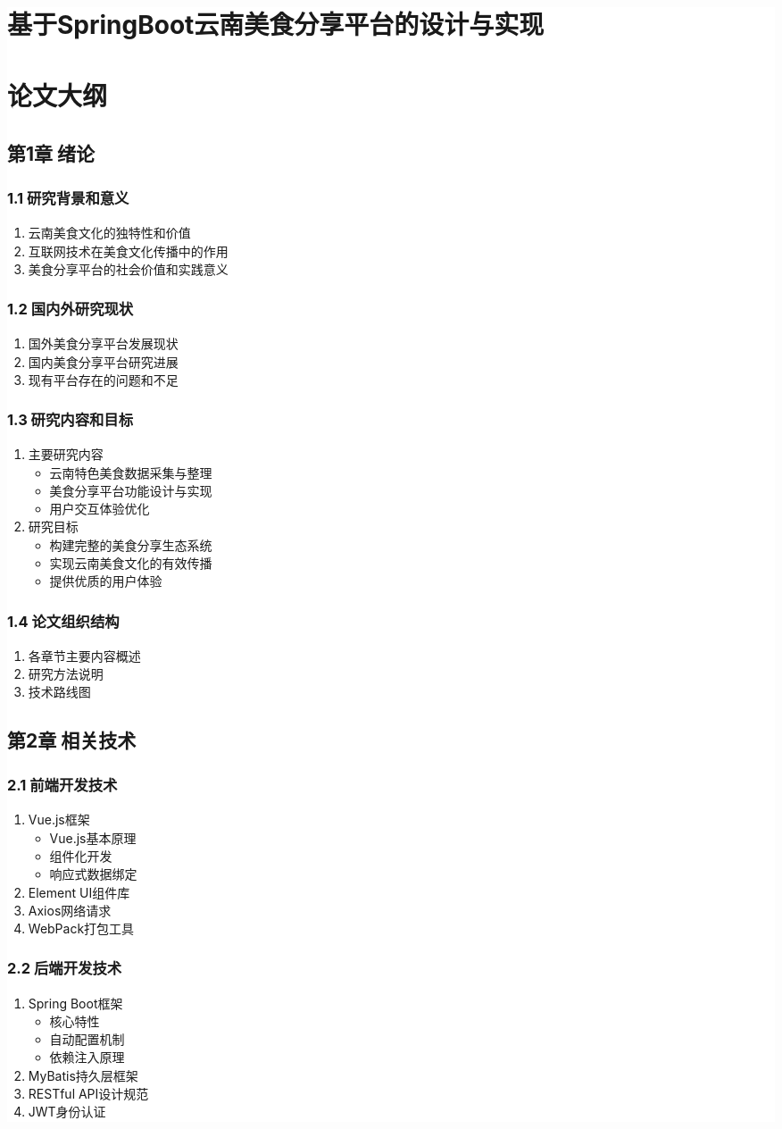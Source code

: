 # 基于SpringBoot云南美食分享平台的设计与实现
# 论文大纲

## 第1章 绪论
### 1.1 研究背景和意义
1. 云南美食文化的独特性和价值
2. 互联网技术在美食文化传播中的作用
3. 美食分享平台的社会价值和实践意义

### 1.2 国内外研究现状
1. 国外美食分享平台发展现状
2. 国内美食分享平台研究进展
3. 现有平台存在的问题和不足

### 1.3 研究内容和目标
1. 主要研究内容
   - 云南特色美食数据采集与整理
   - 美食分享平台功能设计与实现
   - 用户交互体验优化
2. 研究目标
   - 构建完整的美食分享生态系统
   - 实现云南美食文化的有效传播
   - 提供优质的用户体验

### 1.4 论文组织结构
1. 各章节主要内容概述
2. 研究方法说明
3. 技术路线图

## 第2章 相关技术
### 2.1 前端开发技术
1. Vue.js框架
   - Vue.js基本原理
   - 组件化开发
   - 响应式数据绑定
2. Element UI组件库
3. Axios网络请求
4. WebPack打包工具

### 2.2 后端开发技术
1. Spring Boot框架
   - 核心特性
   - 自动配置机制
   - 依赖注入原理
2. MyBatis持久层框架
3. RESTful API设计规范
4. JWT身份认证
